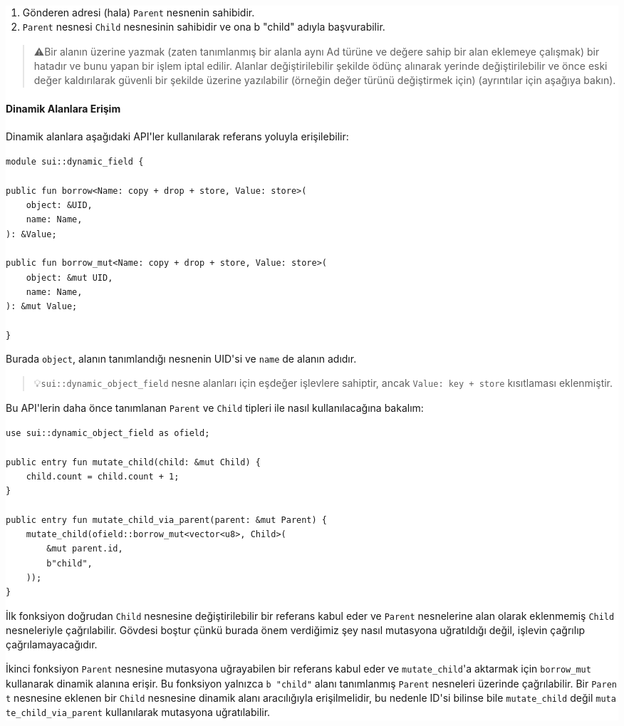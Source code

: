 1. Gönderen adresi (hala) `Parent` nesnenin sahibidir.
2. `Parent` nesnesi `Child` nesnesinin sahibidir ve ona b "child" adıyla başvurabilir.&#x20;

> ⚠️Bir alanın üzerine yazmak (zaten tanımlanmış bir alanla aynı Ad türüne ve değere sahip bir alan eklemeye çalışmak) bir hatadır ve bunu yapan bir işlem iptal edilir. Alanlar değiştirilebilir şekilde ödünç alınarak yerinde değiştirilebilir ve önce eski değer kaldırılarak güvenli bir şekilde üzerine yazılabilir (örneğin değer türünü değiştirmek için) (ayrıntılar için aşağıya bakın).

#### Dinamik Alanlara Erişim <a href="#accessing-dynamic-fields" id="accessing-dynamic-fields"></a>

Dinamik alanlara aşağıdaki API'ler kullanılarak referans yoluyla erişilebilir:

```
module sui::dynamic_field {

public fun borrow<Name: copy + drop + store, Value: store>(
    object: &UID,
    name: Name,
): &Value;

public fun borrow_mut<Name: copy + drop + store, Value: store>(
    object: &mut UID,
    name: Name,
): &mut Value;

}
```

Burada `object`, alanın tanımlandığı nesnenin UID'si ve `name` de alanın adıdır.

> 💡`sui::dynamic_object_field` nesne alanları için eşdeğer işlevlere sahiptir, ancak `Value: key + store` kısıtlaması eklenmiştir.

Bu API'lerin daha önce tanımlanan `Parent` ve `Child` tipleri ile nasıl kullanılacağına bakalım:

```
use sui::dynamic_object_field as ofield;

public entry fun mutate_child(child: &mut Child) {
    child.count = child.count + 1;
}

public entry fun mutate_child_via_parent(parent: &mut Parent) {
    mutate_child(ofield::borrow_mut<vector<u8>, Child>(
        &mut parent.id,
        b"child",
    ));
}
```

İlk fonksiyon doğrudan `Child` nesnesine değiştirilebilir bir referans kabul eder ve `Parent` nesnelerine alan olarak eklenmemiş `Child` nesneleriyle çağrılabilir. Gövdesi boştur çünkü burada önem verdiğimiz şey nasıl mutasyona uğratıldığı değil, işlevin çağrılıp çağrılamayacağıdır.

İkinci fonksiyon `Parent` nesnesine mutasyona uğrayabilen bir referans kabul eder ve `mutate_child`'a aktarmak için `borrow_mut` kullanarak dinamik alanına erişir. Bu fonksiyon yalnızca `b "child"` alanı tanımlanmış `Parent` nesneleri üzerinde çağrılabilir. Bir `Parent` nesnesine eklenen bir `Child` nesnesine dinamik alanı aracılığıyla erişilmelidir, bu nedenle ID'si bilinse bile `mutate_child` değil `mutate_child_via_parent` kullanılarak mutasyona uğratılabilir.
